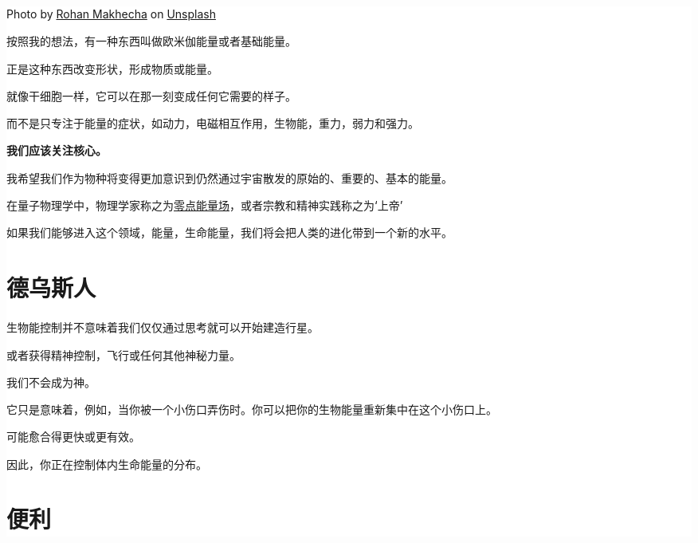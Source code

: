 Photo by [Rohan Makhecha](https://unsplash.com/@rohanmakhecha?utm_source=unsplash&utm_medium=referral&utm_content=creditCopyText) on [Unsplash](https://unsplash.com/search/photos/electricity?utm_source=unsplash&utm_medium=referral&utm_content=creditCopyText)

按照我的想法，有一种东西叫做欧米伽能量或者基础能量。

正是这种东西改变形状，形成物质或能量。

就像干细胞一样，它可以在那一刻变成任何它需要的样子。

而不是只专注于能量的症状，如动力，电磁相互作用，生物能，重力，弱力和强力。

**我们应该关注核心。**

我希望我们作为物种将变得更加意识到仍然通过宇宙散发的原始的、重要的、基本的能量。

在量子物理学中，物理学家称之为[零点能量场](https://www.youtube.com/watch?v=iTG6XVM8ATg)，或者宗教和精神实践称之为‘上帝’

如果我们能够进入这个领域，能量，生命能量，我们将会把人类的进化带到一个新的水平。

# 德乌斯人

生物能控制并不意味着我们仅仅通过思考就可以开始建造行星。

或者获得精神控制，飞行或任何其他神秘力量。

我们不会成为神。

它只是意味着，例如，当你被一个小伤口弄伤时。你可以把你的生物能量重新集中在这个小伤口上。

可能愈合得更快或更有效。

因此，你正在控制体内生命能量的分布。

# 便利
